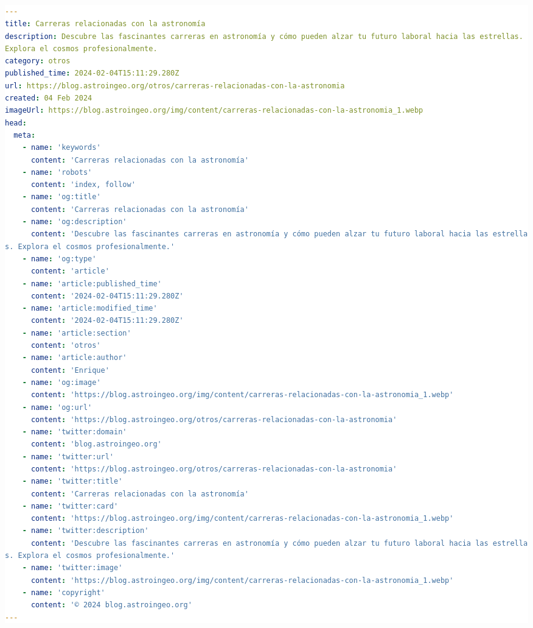 ```yaml
---
title: Carreras relacionadas con la astronomía
description: Descubre las fascinantes carreras en astronomía y cómo pueden alzar tu futuro laboral hacia las estrellas. Explora el cosmos profesionalmente.
category: otros
published_time: 2024-02-04T15:11:29.280Z
url: https://blog.astroingeo.org/otros/carreras-relacionadas-con-la-astronomia
created: 04 Feb 2024
imageUrl: https://blog.astroingeo.org/img/content/carreras-relacionadas-con-la-astronomia_1.webp
head:
  meta:
    - name: 'keywords'
      content: 'Carreras relacionadas con la astronomía'
    - name: 'robots'
      content: 'index, follow'
    - name: 'og:title'
      content: 'Carreras relacionadas con la astronomía'
    - name: 'og:description'
      content: 'Descubre las fascinantes carreras en astronomía y cómo pueden alzar tu futuro laboral hacia las estrellas. Explora el cosmos profesionalmente.'
    - name: 'og:type'
      content: 'article'
    - name: 'article:published_time'
      content: '2024-02-04T15:11:29.280Z'
    - name: 'article:modified_time'
      content: '2024-02-04T15:11:29.280Z'
    - name: 'article:section'
      content: 'otros'
    - name: 'article:author'
      content: 'Enrique'
    - name: 'og:image'
      content: 'https://blog.astroingeo.org/img/content/carreras-relacionadas-con-la-astronomia_1.webp'
    - name: 'og:url'
      content: 'https://blog.astroingeo.org/otros/carreras-relacionadas-con-la-astronomia'
    - name: 'twitter:domain'
      content: 'blog.astroingeo.org'
    - name: 'twitter:url'
      content: 'https://blog.astroingeo.org/otros/carreras-relacionadas-con-la-astronomia'
    - name: 'twitter:title'
      content: 'Carreras relacionadas con la astronomía'
    - name: 'twitter:card'
      content: 'https://blog.astroingeo.org/img/content/carreras-relacionadas-con-la-astronomia_1.webp'
    - name: 'twitter:description'
      content: 'Descubre las fascinantes carreras en astronomía y cómo pueden alzar tu futuro laboral hacia las estrellas. Explora el cosmos profesionalmente.'
    - name: 'twitter:image'
      content: 'https://blog.astroingeo.org/img/content/carreras-relacionadas-con-la-astronomia_1.webp'
    - name: 'copyright'
      content: '© 2024 blog.astroingeo.org'
---
```

